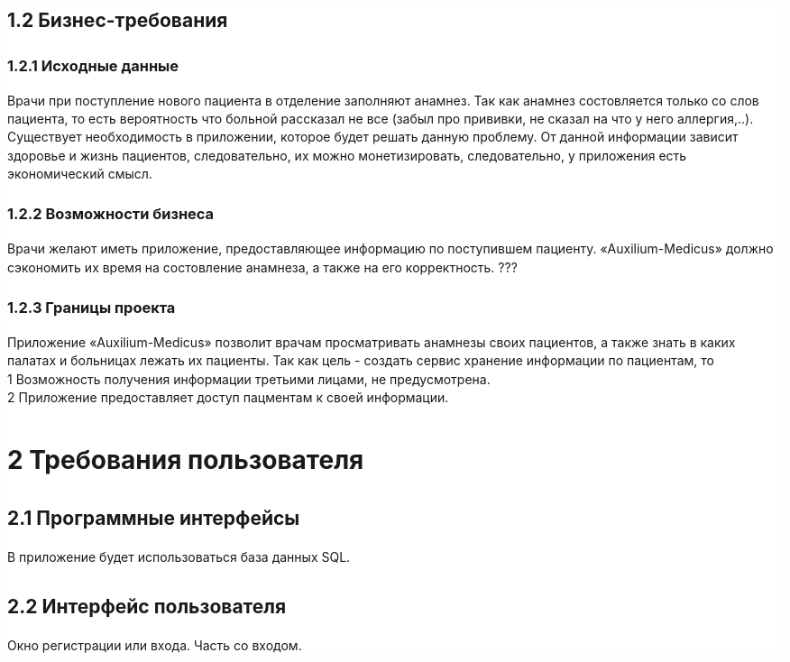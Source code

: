 <a name="business_requirements"/>

## 1.2 Бизнес-требования

<a name="initial_data"/>

### 1.2.1 Исходные данные
Врачи при поступление нового пациента в отделение заполняют анамнез. Так как анамнез состовляется только со слов пациента, то есть вероятность что больной рассказал не все (забыл про прививки, не сказал на что у него аллергия,..). Существует необходимость в приложении, которое будет решать данную проблему. От данной информации зависит здоровье и жизнь пациентов, следовательно, их можно монетизировать, следовательно, у приложения есть экономический смысл. <br>

<a name="business_opportunities"/>

### 1.2.2 Возможности бизнеса
Врачи желают иметь приложение, предоставляющее информацию по поступившем пациенту. «Auxilium-Medicus» должно сэкономить их время на состовление анамнеза, а также на его корректность. ???

<a name="project_boundary"/>

### 1.2.3 Границы проекта
Приложение «Auxilium-Medicus» позволит врачам просматривать анамнезы своих пациентов, а также знать в каких палатах и больницах лежать их пациенты.
Так как цель - создать сервис хранение информации по пациентам, то <br>
1 Возможность получения информации третьими лицами, не предусмотрена. <br>
2 Приложение предоставляет доступ пацментам к своей информации. 

<a name="user_requirements"/>

# 2 Требования пользователя

<a name="software_interfaces"/>

## 2.1 Программные интерфейсы
В приложение будет использоваться база данных SQL.

<a name="user_interface"/>

## 2.2 Интерфейс пользователя

Окно регистрации или входа. Часть со входом.<br>